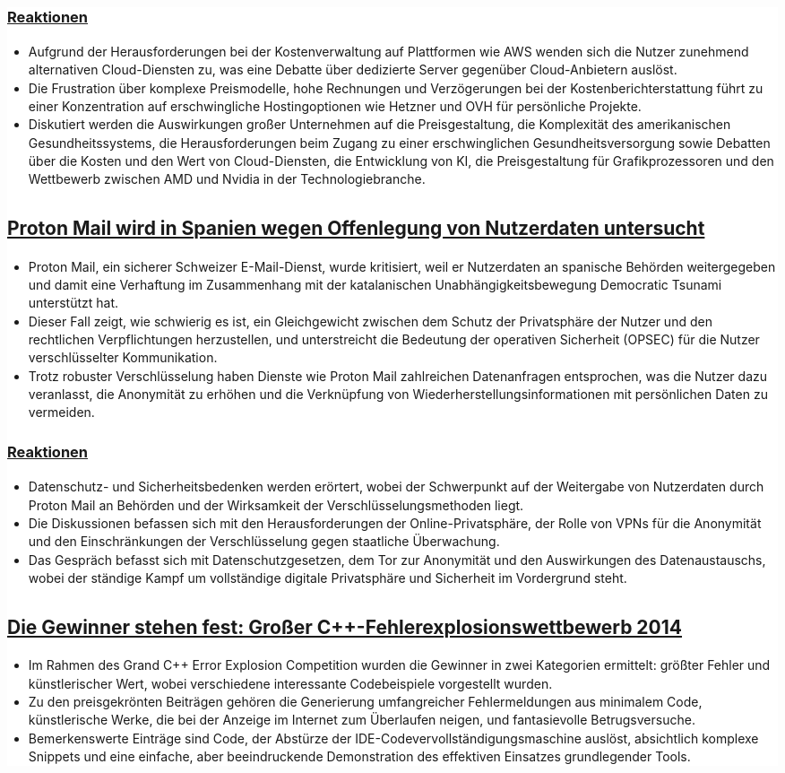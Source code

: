 ### [Reaktionen](https://news.ycombinator.com/item?id=40273651)

- Aufgrund der Herausforderungen bei der Kostenverwaltung auf Plattformen wie AWS wenden sich die Nutzer zunehmend alternativen Cloud-Diensten zu, was eine Debatte über dedizierte Server gegenüber Cloud-Anbietern auslöst.
- Die Frustration über komplexe Preismodelle, hohe Rechnungen und Verzögerungen bei der Kostenberichterstattung führt zu einer Konzentration auf erschwingliche Hostingoptionen wie Hetzner und OVH für persönliche Projekte.
- Diskutiert werden die Auswirkungen großer Unternehmen auf die Preisgestaltung, die Komplexität des amerikanischen Gesundheitssystems, die Herausforderungen beim Zugang zu einer erschwinglichen Gesundheitsversorgung sowie Debatten über die Kosten und den Wert von Cloud-Diensten, die Entwicklung von KI, die Preisgestaltung für Grafikprozessoren und den Wettbewerb zwischen AMD und Nvidia in der Technologiebranche.

## [Proton Mail wird in Spanien wegen Offenlegung von Nutzerdaten untersucht](https://restoreprivacy.com/protonmail-discloses-user-data-leading-to-arrest-in-spain/)

- Proton Mail, ein sicherer Schweizer E-Mail-Dienst, wurde kritisiert, weil er Nutzerdaten an spanische Behörden weitergegeben und damit eine Verhaftung im Zusammenhang mit der katalanischen Unabhängigkeitsbewegung Democratic Tsunami unterstützt hat.
- Dieser Fall zeigt, wie schwierig es ist, ein Gleichgewicht zwischen dem Schutz der Privatsphäre der Nutzer und den rechtlichen Verpflichtungen herzustellen, und unterstreicht die Bedeutung der operativen Sicherheit (OPSEC) für die Nutzer verschlüsselter Kommunikation.
- Trotz robuster Verschlüsselung haben Dienste wie Proton Mail zahlreichen Datenanfragen entsprochen, was die Nutzer dazu veranlasst, die Anonymität zu erhöhen und die Verknüpfung von Wiederherstellungsinformationen mit persönlichen Daten zu vermeiden.

### [Reaktionen](https://news.ycombinator.com/item?id=40280689)

- Datenschutz- und Sicherheitsbedenken werden erörtert, wobei der Schwerpunkt auf der Weitergabe von Nutzerdaten durch Proton Mail an Behörden und der Wirksamkeit der Verschlüsselungsmethoden liegt.
- Die Diskussionen befassen sich mit den Herausforderungen der Online-Privatsphäre, der Rolle von VPNs für die Anonymität und den Einschränkungen der Verschlüsselung gegen staatliche Überwachung.
- Das Gespräch befasst sich mit Datenschutzgesetzen, dem Tor zur Anonymität und den Auswirkungen des Datenaustauschs, wobei der ständige Kampf um vollständige digitale Privatsphäre und Sicherheit im Vordergrund steht.

## [Die Gewinner stehen fest: Großer C++-Fehlerexplosionswettbewerb 2014](https://tgceec.tumblr.com/post/74534916370/results-of-the-grand-c-error-explosion)

- Im Rahmen des Grand C++ Error Explosion Competition wurden die Gewinner in zwei Kategorien ermittelt: größter Fehler und künstlerischer Wert, wobei verschiedene interessante Codebeispiele vorgestellt wurden.
- Zu den preisgekrönten Beiträgen gehören die Generierung umfangreicher Fehlermeldungen aus minimalem Code, künstlerische Werke, die bei der Anzeige im Internet zum Überlaufen neigen, und fantasievolle Betrugsversuche.
- Bemerkenswerte Einträge sind Code, der Abstürze der IDE-Codevervollständigungsmaschine auslöst, absichtlich komplexe Snippets und eine einfache, aber beeindruckende Demonstration des effektiven Einsatzes grundlegender Tools.
